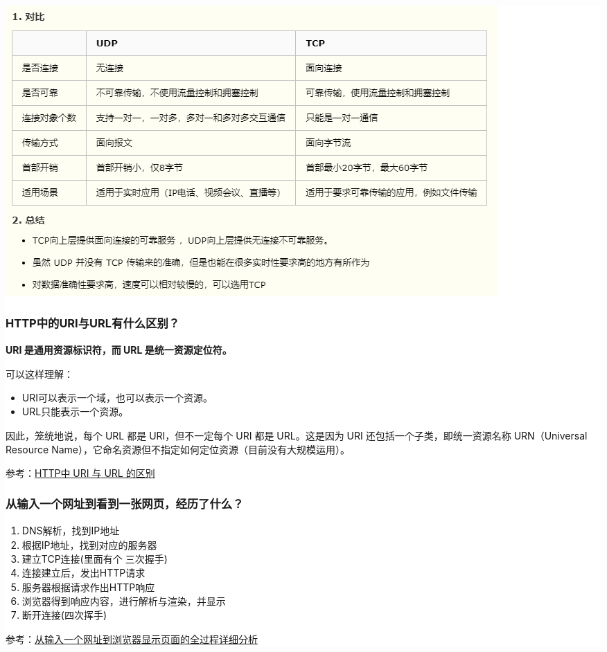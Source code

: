 ![MTCPAndUDP](https://raw.githubusercontent.com/github-fanjunyang/Notes/main/images/MTCPAndUDP.png)



### HTTP中的URI与URL有什么区别？  

**URI 是通用资源标识符，而 URL 是统一资源定位符。**

可以这样理解：

- URI可以表示一个域，也可以表示一个资源。
- URL只能表示一个资源。

因此，笼统地说，每个 URL 都是 URI，但不一定每个 URI 都是 URL。这是因为 URI 还包括一个子类，即统一资源名称 URN（Universal Resource Name），它命名资源但不指定如何定位资源（目前没有大规模运用）。



参考：[HTTP中 URI 与 URL 的区别](https://juejin.cn/post/6844903933631004680)



### 从输入一个网址到看到一张网页，经历了什么？  

1. DNS解析，找到IP地址
2. 根据IP地址，找到对应的服务器
3. 建立TCP连接(里面有个 三次握手)
4. 连接建立后，发出HTTP请求
5. 服务器根据请求作出HTTP响应
6. 浏览器得到响应内容，进行解析与渲染，并显示
7. 断开连接(四次挥手)

参考：[从输入一个网址到浏览器显示页面的全过程详细分析](https://juejin.cn/post/6844903888483516430)  


